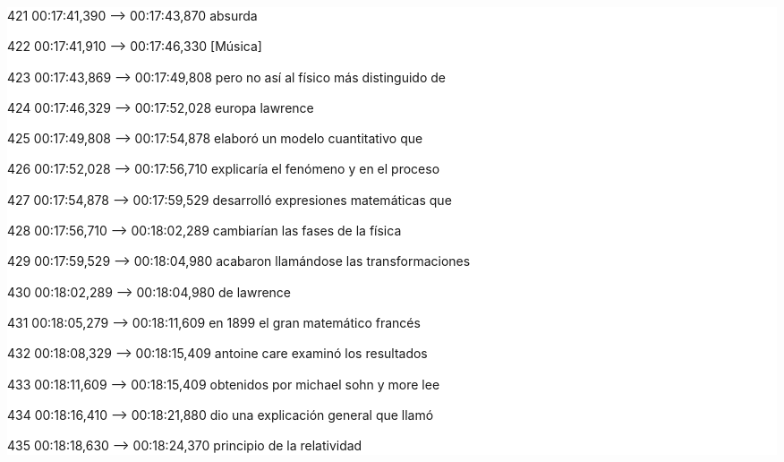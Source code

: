 421
00:17:41,390 --> 00:17:43,870
absurda

422
00:17:41,910 --> 00:17:46,330
[Música]

423
00:17:43,869 --> 00:17:49,808
pero no así al físico más distinguido de

424
00:17:46,329 --> 00:17:52,028
europa lawrence

425
00:17:49,808 --> 00:17:54,878
elaboró un modelo cuantitativo que

426
00:17:52,028 --> 00:17:56,710
explicaría el fenómeno y en el proceso

427
00:17:54,878 --> 00:17:59,529
desarrolló expresiones matemáticas que

428
00:17:56,710 --> 00:18:02,289
cambiarían las fases de la física

429
00:17:59,529 --> 00:18:04,980
acabaron llamándose las transformaciones

430
00:18:02,289 --> 00:18:04,980
de lawrence

431
00:18:05,279 --> 00:18:11,609
en 1899 el gran matemático francés

432
00:18:08,329 --> 00:18:15,409
antoine care examinó los resultados

433
00:18:11,609 --> 00:18:15,409
obtenidos por michael sohn y more lee

434
00:18:16,410 --> 00:18:21,880
dio una explicación general que llamó

435
00:18:18,630 --> 00:18:24,370
principio de la relatividad

